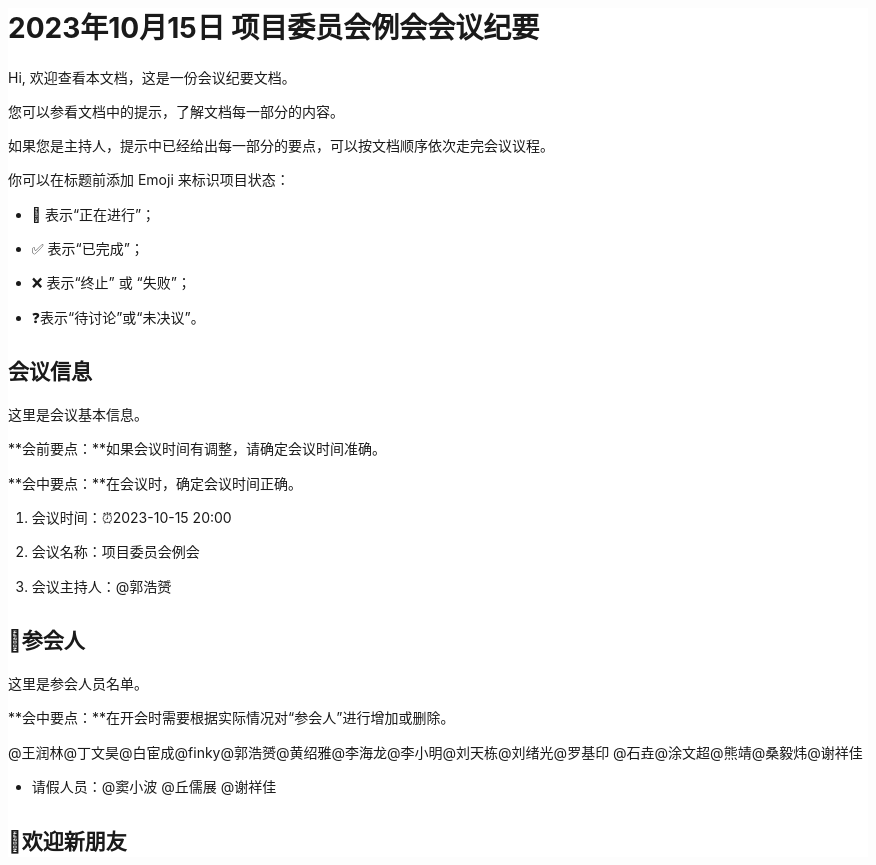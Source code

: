 # 2023年10月15日 项目委员会例会会议纪要

<div class="callout">

Hi, 欢迎查看本文档，这是一份会议纪要文档。

您可以参看文档中的提示，了解文档每一部分的内容。

如果您是主持人，提示中已经给出每一部分的要点，可以按文档顺序依次走完会议议程。



你可以在标题前添加 Emoji 来标识项目状态：

- 🚧 表示“正在进行”；

- ✅ 表示“已完成”；

- ❌ 表示“终止” 或 “失败”；

- ❓表示“待讨论”或“未决议”。

</div>

## 会议信息

<div class="callout">

这里是会议基本信息。

**会前要点：**如果会议时间有调整，请确定会议时间准确。

**会中要点：**在会议时，确定会议时间正确。

</div>

1. 会议时间：⏰2023-10-15 20:00

2. 会议名称：项目委员会例会

3. 会议主持人：@郭浩赟



## 👤参会人

<div class="callout">

这里是参会人员名单。

**会中要点：**在开会时需要根据实际情况对“参会人”进行增加或删除。

</div>

@王润林@丁文昊@白宦成@finky@郭浩赟@黄绍雅@李海龙@李小明@刘天栋@刘绪光@罗基印 @石垚@涂文超@熊靖@桑毅炜@谢祥佳

- 请假人员：@窦小波 @丘儒展 @谢祥佳

## 👏欢迎新朋友

<div class="callout">
